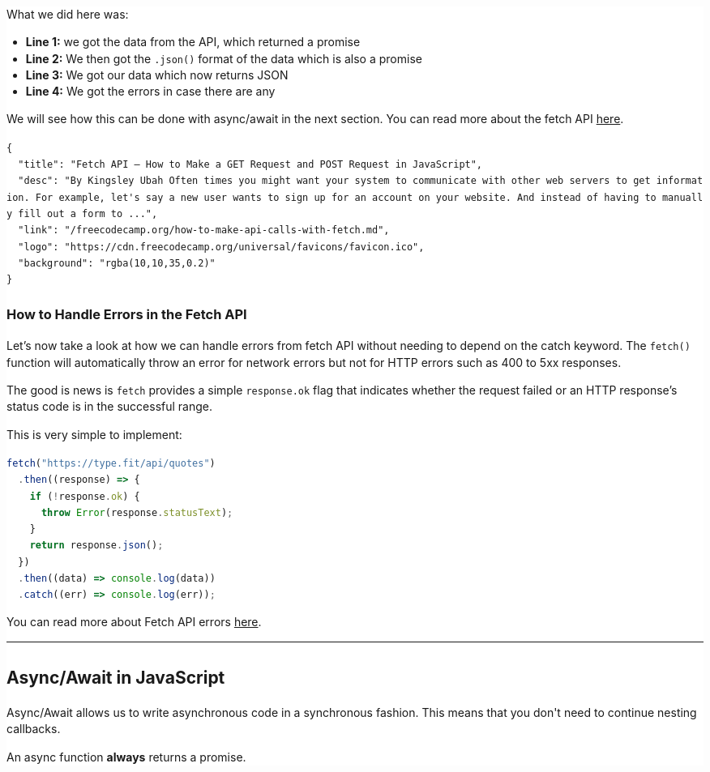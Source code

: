 What we did here was:

- **Line 1:** we got the data from the API, which returned a promise
- **Line 2:** We then got the `.json()` format of the data which is also a promise
- **Line 3:** We got our data which now returns JSON
- **Line 4:** We got the errors in case there are any

We will see how this can be done with async/await in the next section. You can read more about the fetch API [here](/freecodecamp.org/how-to-make-api-calls-with-fetch.md).

```component VPCard
{
  "title": "Fetch API – How to Make a GET Request and POST Request in JavaScript",
  "desc": "By Kingsley Ubah Often times you might want your system to communicate with other web servers to get information. For example, let's say a new user wants to sign up for an account on your website. And instead of having to manually fill out a form to ...",
  "link": "/freecodecamp.org/how-to-make-api-calls-with-fetch.md",
  "logo": "https://cdn.freecodecamp.org/universal/favicons/favicon.ico",
  "background": "rgba(10,10,35,0.2)"
}
```

### How to Handle Errors in the Fetch API

Let’s now take a look at how we can handle errors from fetch API without needing to depend on the catch keyword. The `fetch()` function will automatically throw an error for network errors but not for HTTP errors such as 400 to 5xx responses.

The good is news is `fetch` provides a simple `response.ok` flag that indicates whether the request failed or an HTTP response’s status code is in the successful range.

This is very simple to implement:

```js
fetch("https://type.fit/api/quotes")
  .then((response) => {
    if (!response.ok) {
      throw Error(response.statusText);
    }
    return response.json();
  })
  .then((data) => console.log(data))
  .catch((err) => console.log(err));
```

You can read more about Fetch API errors [<FontIcon icon="fas fa-globe"/>here](https://tjvantoll.com/2015/09/13/fetch-and-errors/).

---

## Async/Await in JavaScript

Async/Await allows us to write asynchronous code in a synchronous fashion. This means that you don't need to continue nesting callbacks.

An async function **always** returns a promise.
